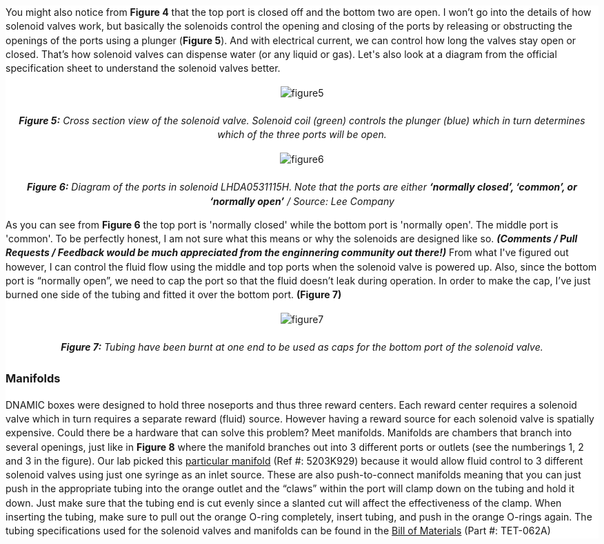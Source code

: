 You might also notice from **Figure 4** that the top port is closed off and the bottom two are open. I won’t go into the details of how solenoid valves work, but basically the solenoids control the opening and closing of the ports by releasing or obstructing the openings of the ports using a plunger (**Figure 5**). And with electrical current, we can control how long the valves stay open or closed. That’s how solenoid valves can dispense water (or any liquid or gas). Let's also look at a diagram from the official specification sheet to understand the solenoid valves better.

<p align="center">
    <img title = "figure5" src="https://github.com/selincapan/DNAMIC-Hardware-Documentations/blob/finished-mardown-files/Chapter_6.Component_Assembly-Solenoid_Valves/imgs/Figure_5_1.png?raw=true" align=center width=300/><br><br>
    <b><i>Figure 5:</b> Cross section view of the solenoid valve. Solenoid coil (green) controls the plunger (blue) which in turn determines which of the three ports will be open. </i>
</p>

<p align="center">
    <img title = "figure6" src="https://github.com/selincapan/DNAMIC-Hardware-Documentations/blob/finished-mardown-files/Chapter_6.Component_Assembly-Solenoid_Valves/imgs/Figure_6.png?raw=true" align=center width=350/><br><br>
    <b><i>Figure 6:</b> Diagram of the ports in solenoid LHDA0531115H. Note that the ports are either <b>‘normally closed’, ‘common’, or ‘normally open’</b> / Source: Lee Company </i>
</p>

As you can see from **Figure 6** the top port is 'normally closed' while the bottom port is 'normally open'. The middle port is 'common'. To be perfectly honest, I am not sure what this means or why the solenoids are designed like so. ***(Comments / Pull Requests / Feedback would be much appreciated from the enginnering community out there!)*** From what I've figured out however, I can control the fluid flow using the middle and top ports when the solenoid valve is powered up. Also, since the bottom port is “normally open”, we need to cap the port so that the fluid doesn’t leak during operation. In order to make the cap, I’ve just burned one side of the tubing and fitted it over the bottom port. **(Figure 7)**

<p align="center">
    <img title = "figure7" src="https://github.com/selincapan/DNAMIC-Hardware-Documentations/blob/finished-mardown-files/Chapter_6.Component_Assembly-Solenoid_Valves/imgs/Figure_7.png?raw=true" align=center width=300/><br><br>
    <b><i>Figure 7:</b> Tubing have been burnt at one end to be used as caps for the bottom port of the solenoid valve. </i>
</p>

### Manifolds

DNAMIC boxes were designed to hold three noseports and thus three reward centers. Each reward center requires a solenoid valve which in turn requires a separate reward (fluid) source. However having a reward source for each solenoid valve is spatially expensive. Could there be a hardware that can solve this problem? Meet manifolds. Manifolds are chambers that branch into several openings, just like in **Figure 8** where the manifold branches out into 3 different ports or outlets (see the numberings 1, 2 and 3 in the figure). Our lab picked this [particular manifold](https://www.mcmaster.com/catalog%2f125%2f237) (Ref #: 5203K929) because it would allow fluid control to 3 different solenoid valves using just one syringe as an inlet source. These are also push-to-connect manifolds meaning that you can just push in the appropriate tubing into the orange outlet and the “claws” within the port will clamp down on the tubing and hold it down. Just make sure that the tubing end is cut evenly since a slanted cut will affect the effectiveness of the clamp. When inserting the tubing, make sure to pull out the orange O-ring completely, insert tubing, and push in the orange O-rings again. The tubing specifications used for the solenoid valves and manifolds can be found in the [Bill of Materials](https://github.com/jhl0204/AIM-Hardware-Documentations/wiki/Bill-of-Materials) (Part #: TET-062A)

